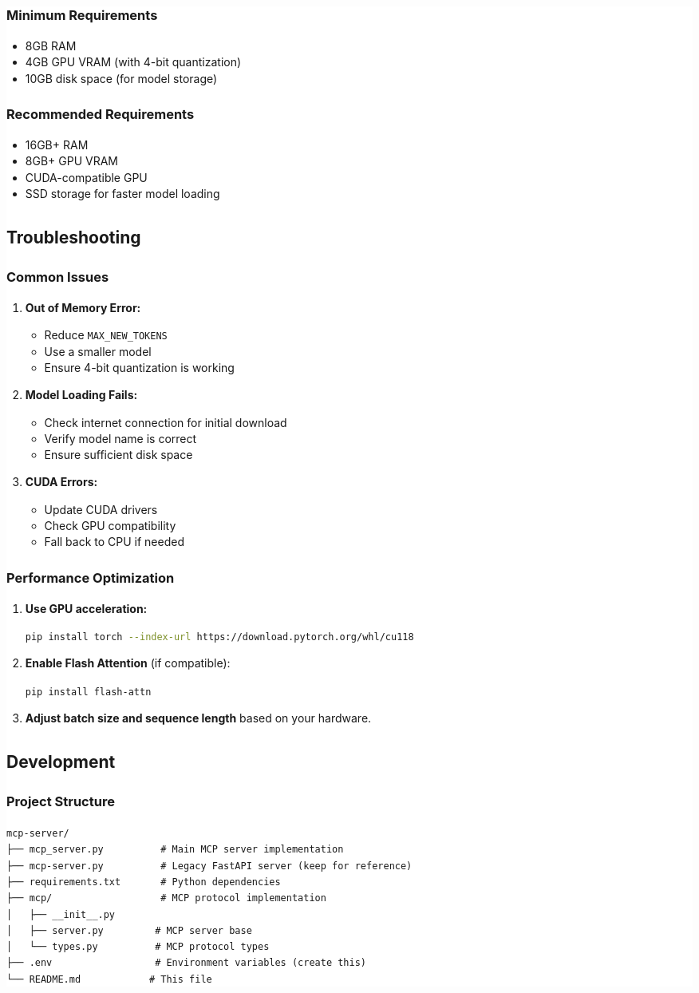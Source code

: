 ### Minimum Requirements
- 8GB RAM
- 4GB GPU VRAM (with 4-bit quantization)
- 10GB disk space (for model storage)

### Recommended Requirements
- 16GB+ RAM
- 8GB+ GPU VRAM
- CUDA-compatible GPU
- SSD storage for faster model loading

## Troubleshooting

### Common Issues

1. **Out of Memory Error:**
   - Reduce `MAX_NEW_TOKENS`
   - Use a smaller model
   - Ensure 4-bit quantization is working

2. **Model Loading Fails:**
   - Check internet connection for initial download
   - Verify model name is correct
   - Ensure sufficient disk space

3. **CUDA Errors:**
   - Update CUDA drivers
   - Check GPU compatibility
   - Fall back to CPU if needed

### Performance Optimization

1. **Use GPU acceleration:**
   ```bash
   pip install torch --index-url https://download.pytorch.org/whl/cu118
   ```

2. **Enable Flash Attention** (if compatible):
   ```bash
   pip install flash-attn
   ```

3. **Adjust batch size and sequence length** based on your hardware.

## Development

### Project Structure
```
mcp-server/
├── mcp_server.py          # Main MCP server implementation
├── mcp-server.py          # Legacy FastAPI server (keep for reference)
├── requirements.txt       # Python dependencies
├── mcp/                   # MCP protocol implementation
│   ├── __init__.py
│   ├── server.py         # MCP server base
│   └── types.py          # MCP protocol types
├── .env                  # Environment variables (create this)
└── README.md            # This file
```
